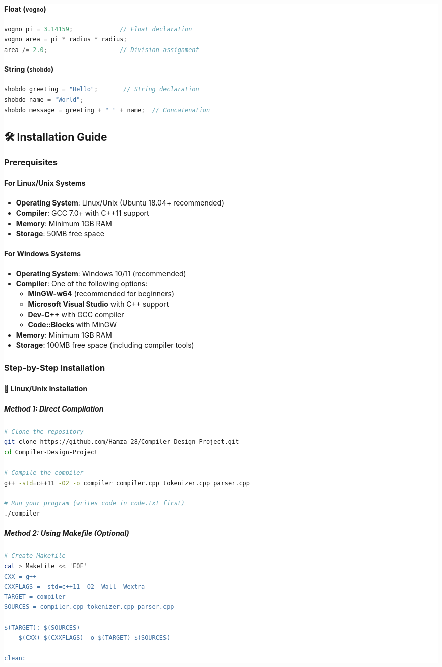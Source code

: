#### Float (`vogno`)
```cpp
vogno pi = 3.14159;             // Float declaration
vogno area = pi * radius * radius;
area /= 2.0;                    // Division assignment
```

#### String (`shobdo`)
```cpp
shobdo greeting = "Hello";       // String declaration
shobdo name = "World";
shobdo message = greeting + " " + name;  // Concatenation
```

## 🛠️ Installation Guide

### Prerequisites

#### For Linux/Unix Systems
- **Operating System**: Linux/Unix (Ubuntu 18.04+ recommended)
- **Compiler**: GCC 7.0+ with C++11 support
- **Memory**: Minimum 1GB RAM
- **Storage**: 50MB free space

#### For Windows Systems
- **Operating System**: Windows 10/11 (recommended)
- **Compiler**: One of the following options:
  - **MinGW-w64** (recommended for beginners)
  - **Microsoft Visual Studio** with C++ support
  - **Dev-C++** with GCC compiler
  - **Code::Blocks** with MinGW
- **Memory**: Minimum 1GB RAM
- **Storage**: 100MB free space (including compiler tools)

### Step-by-Step Installation

#### 🐧 Linux/Unix Installation

##### Method 1: Direct Compilation
```bash
# Clone the repository
git clone https://github.com/Hamza-28/Compiler-Design-Project.git
cd Compiler-Design-Project

# Compile the compiler
g++ -std=c++11 -O2 -o compiler compiler.cpp tokenizer.cpp parser.cpp

# Run your program (writes code in code.txt first)
./compiler
```

##### Method 2: Using Makefile (Optional)
```bash
# Create Makefile
cat > Makefile << 'EOF'
CXX = g++
CXXFLAGS = -std=c++11 -O2 -Wall -Wextra
TARGET = compiler
SOURCES = compiler.cpp tokenizer.cpp parser.cpp

$(TARGET): $(SOURCES)
	$(CXX) $(CXXFLAGS) -o $(TARGET) $(SOURCES)

clean:
```